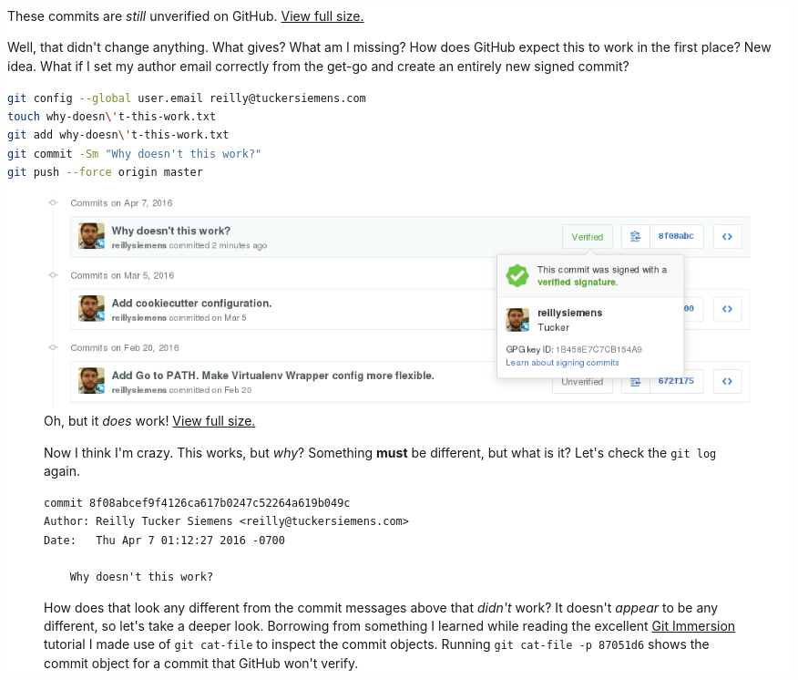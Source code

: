 These commits are <em>still</em> unverified on GitHub. <a href='signature-doesnt-match-committer.png'>View full size.</a>
</figcaption
</figure>

Well, that didn't change anything. What gives? What am I missing? How does
GitHub expect this to work in the first place? New idea. What if I set my
author email correctly from the get-go and create an entirely new signed
commit?

```bash
git config --global user.email reilly@tuckersiemens.com
touch why-doesn\'t-this-work.txt
git add why-doesn\'t-this-work.txt
git commit -Sm "Why doesn't this work?"
git push --force origin master
```

<figure>
<img src='oh-but-it-does.png' alt='Oh, but it does!'>
<figcaption>
Oh, but it <em>does</em> work! <a href='oh-but-it-does.png'>View full size.</a>
</figcaption
</figure>

Now I think I'm crazy. This works, but _why_? Something **must** be different,
but what is it? Let's check the `git log` again.

```
commit 8f08abcef9f4126ca617b0247c52264a619b049c
Author: Reilly Tucker Siemens <reilly@tuckersiemens.com>
Date:   Thu Apr 7 01:12:27 2016 -0700

    Why doesn't this work?
```

How does that look any different from the commit messages above that _didn't_
work? It doesn't _appear_ to be any different, so let's take a deeper look.
Borrowing from something I learned while reading the excellent [Git Immersion]
tutorial I made use of `git cat-file` to inspect the commit objects. Running
`git cat-file -p 87051d6` shows the commit object for a commit that GitHub
won't verify.


[dotfiles]: https://github.com/reillysiemens/dotfiles
[GPG signature verification]: https://github.com/blog/2144-gpg-signature-verification
[public key]: https://pgp.mit.edu/pks/lookup?op=get&search=0x1B458E7C7CB154A9
[change the authorship]: https://stackoverflow.com/questions/750172/change-the-author-of-a-commit-in-git
[not signing individual commits]: http://git.661346.n2.nabble.com/GPG-signing-for-git-commit-td2582986.html
[using a signed tag]: https://stackoverflow.com/questions/13504983/retroactively-sign-git-commits
[Additional Stack Overflowing]: http://stackoverflow.com/a/31640257/3288364
[Git Immersion]: http://gitimmersion.com/lab_11.html
[Stack Overflow saves my bacon]: http://stackoverflow.com/a/7654880/3288364